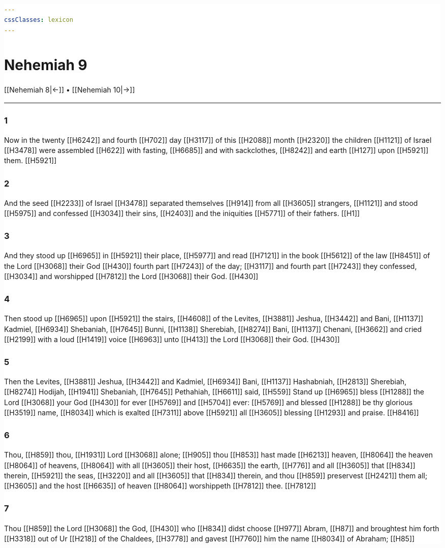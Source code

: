 ```yaml
---
cssClasses: lexicon
---
```

# Nehemiah 9

[[Nehemiah 8|←]] • [[Nehemiah 10|→]]

---

### 1
Now in the twenty [[H6242]] and fourth [[H702]] day [[H3117]] of this [[H2088]] month [[H2320]] the children [[H1121]] of Israel [[H3478]] were assembled [[H622]] with fasting, [[H6685]] and with sackclothes, [[H8242]] and earth [[H127]] upon [[H5921]] them. [[H5921]]

### 2
And the seed [[H2233]] of Israel [[H3478]] separated themselves [[H914]] from all [[H3605]] strangers, [[H1121]] and stood [[H5975]] and confessed [[H3034]] their sins, [[H2403]] and the iniquities [[H5771]] of their fathers. [[H1]]

### 3
And they stood up [[H6965]] in [[H5921]] their place, [[H5977]] and read [[H7121]] in the book [[H5612]] of the law [[H8451]] of the Lord [[H3068]] their God [[H430]] fourth part [[H7243]] of the day; [[H3117]] and fourth part [[H7243]] they confessed, [[H3034]] and worshipped [[H7812]] the Lord [[H3068]] their God. [[H430]]

### 4
Then stood up [[H6965]] upon [[H5921]] the stairs, [[H4608]] of the Levites, [[H3881]] Jeshua, [[H3442]] and Bani, [[H1137]] Kadmiel, [[H6934]] Shebaniah, [[H7645]] Bunni, [[H1138]] Sherebiah, [[H8274]] Bani, [[H1137]] Chenani, [[H3662]] and cried [[H2199]] with a loud [[H1419]] voice [[H6963]] unto [[H413]] the Lord [[H3068]] their God. [[H430]]

### 5
Then the Levites, [[H3881]] Jeshua, [[H3442]] and Kadmiel, [[H6934]] Bani, [[H1137]] Hashabniah, [[H2813]] Sherebiah, [[H8274]] Hodijah, [[H1941]] Shebaniah, [[H7645]] Pethahiah, [[H6611]] said, [[H559]] Stand up [[H6965]] bless [[H1288]] the Lord [[H3068]] your God [[H430]] for ever [[H5769]] and [[H5704]] ever: [[H5769]] and blessed [[H1288]] be thy glorious [[H3519]] name, [[H8034]] which is exalted [[H7311]] above [[H5921]] all [[H3605]] blessing [[H1293]] and praise. [[H8416]]

### 6
Thou, [[H859]] thou, [[H1931]] Lord [[H3068]] alone; [[H905]] thou [[H853]] hast made [[H6213]] heaven, [[H8064]] the heaven [[H8064]] of heavens, [[H8064]] with all [[H3605]] their host, [[H6635]] the earth, [[H776]] and all [[H3605]] that [[H834]] therein, [[H5921]] the seas, [[H3220]] and all [[H3605]] that [[H834]] therein, and thou [[H859]] preservest [[H2421]] them all; [[H3605]] and the host [[H6635]] of heaven [[H8064]] worshippeth [[H7812]] thee. [[H7812]]

### 7
Thou [[H859]] the Lord [[H3068]] the God, [[H430]] who [[H834]] didst choose [[H977]] Abram, [[H87]] and broughtest him forth [[H3318]] out of Ur [[H218]] of the Chaldees, [[H3778]] and gavest [[H7760]] him the name [[H8034]] of Abraham; [[H85]]
